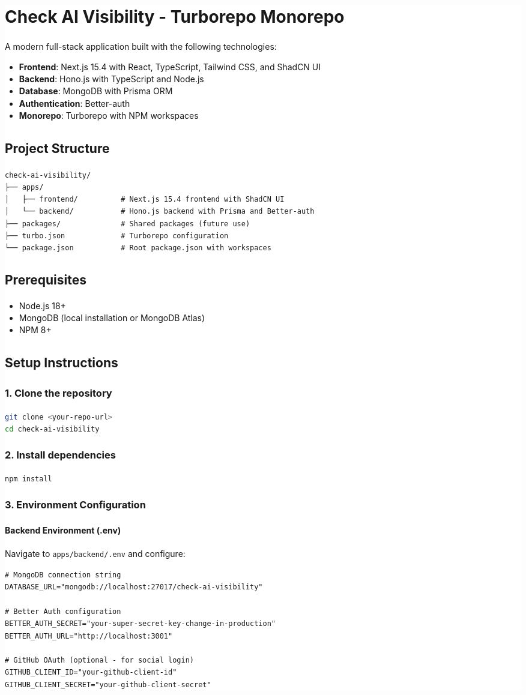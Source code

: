 # Check AI Visibility - Turborepo Monorepo

A modern full-stack application built with the following technologies:

- **Frontend**: Next.js 15.4 with React, TypeScript, Tailwind CSS, and ShadCN UI
- **Backend**: Hono.js with TypeScript and Node.js
- **Database**: MongoDB with Prisma ORM
- **Authentication**: Better-auth
- **Monorepo**: Turborepo with NPM workspaces

## Project Structure

```
check-ai-visibility/
├── apps/
│   ├── frontend/          # Next.js 15.4 frontend with ShadCN UI
│   └── backend/           # Hono.js backend with Prisma and Better-auth
├── packages/              # Shared packages (future use)
├── turbo.json             # Turborepo configuration
└── package.json           # Root package.json with workspaces
```

## Prerequisites

- Node.js 18+ 
- MongoDB (local installation or MongoDB Atlas)
- NPM 8+

## Setup Instructions

### 1. Clone the repository
```bash
git clone <your-repo-url>
cd check-ai-visibility
```

### 2. Install dependencies
```bash
npm install
```

### 3. Environment Configuration

#### Backend Environment (.env)
Navigate to `apps/backend/.env` and configure:

```env
# MongoDB connection string
DATABASE_URL="mongodb://localhost:27017/check-ai-visibility"

# Better Auth configuration
BETTER_AUTH_SECRET="your-super-secret-key-change-in-production"
BETTER_AUTH_URL="http://localhost:3001"

# GitHub OAuth (optional - for social login)
GITHUB_CLIENT_ID="your-github-client-id"
GITHUB_CLIENT_SECRET="your-github-client-secret"
```
